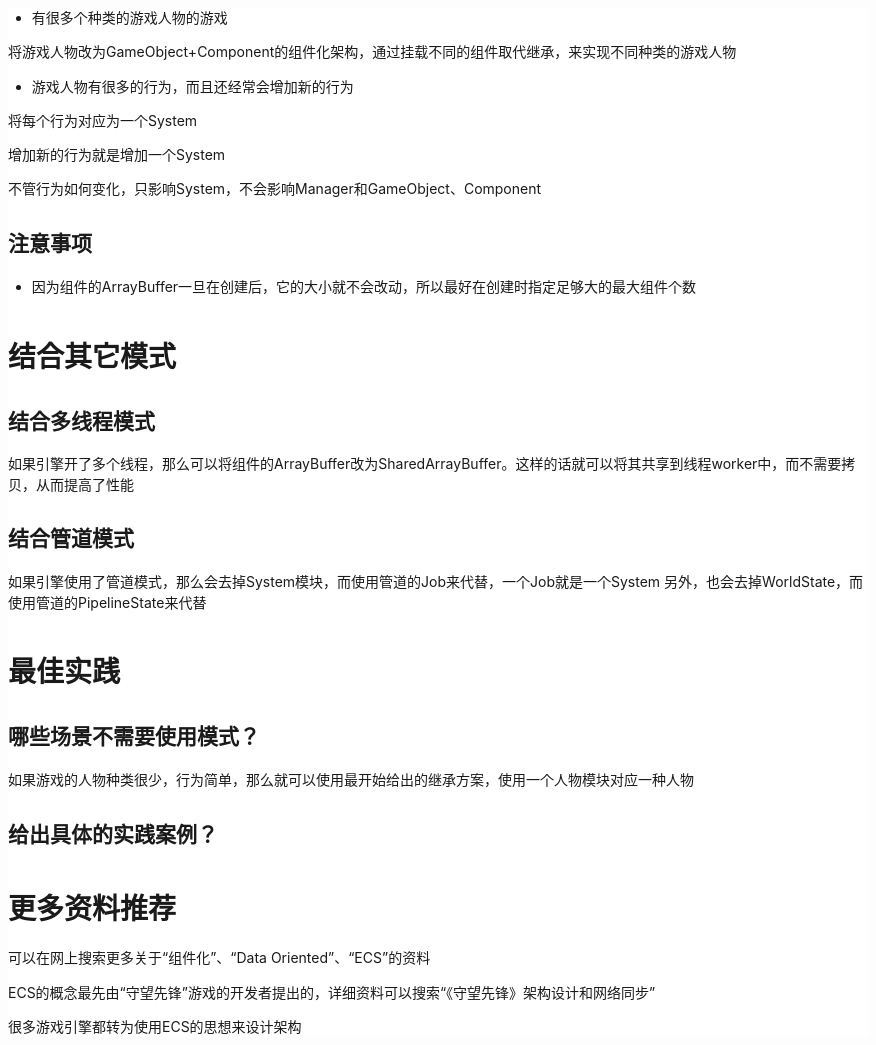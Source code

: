 - 有很多个种类的游戏人物的游戏

将游戏人物改为GameObject+Component的组件化架构，通过挂载不同的组件取代继承，来实现不同种类的游戏人物

- 游戏人物有很多的行为，而且还经常会增加新的行为

将每个行为对应为一个System

增加新的行为就是增加一个System

不管行为如何变化，只影响System，不会影响Manager和GameObject、Component

## 注意事项

- 因为组件的ArrayBuffer一旦在创建后，它的大小就不会改动，所以最好在创建时指定足够大的最大组件个数



# 结合其它模式

## 结合多线程模式

如果引擎开了多个线程，那么可以将组件的ArrayBuffer改为SharedArrayBuffer。这样的话就可以将其共享到线程worker中，而不需要拷贝，从而提高了性能

## 结合管道模式

如果引擎使用了管道模式，那么会去掉System模块，而使用管道的Job来代替，一个Job就是一个System
另外，也会去掉WorldState，而使用管道的PipelineState来代替




# 最佳实践

## 哪些场景不需要使用模式？

如果游戏的人物种类很少，行为简单，那么就可以使用最开始给出的继承方案，使用一个人物模块对应一种人物

## 给出具体的实践案例？



# 更多资料推荐

可以在网上搜索更多关于“组件化”、“Data Oriented”、“ECS”的资料

ECS的概念最先由“守望先锋”游戏的开发者提出的，详细资料可以搜索“《守望先锋》架构设计和网络同步”

很多游戏引擎都转为使用ECS的思想来设计架构